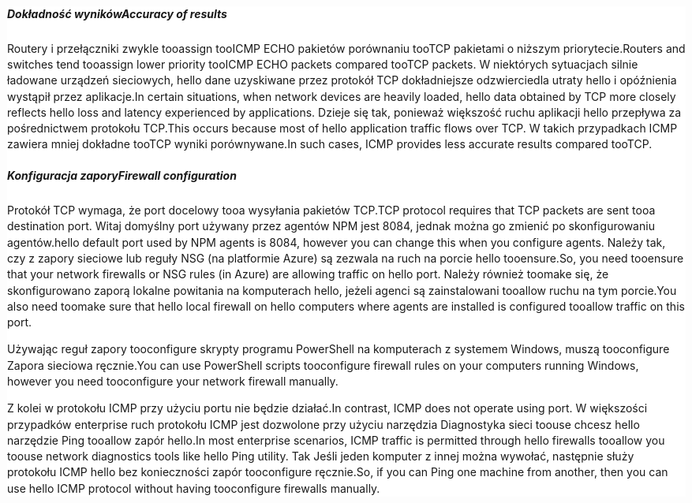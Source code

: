 ##### <a name="accuracy-of-results"></a><span data-ttu-id="cb4fa-264">Dokładność wyników</span><span class="sxs-lookup"><span data-stu-id="cb4fa-264">Accuracy of results</span></span>
<span data-ttu-id="cb4fa-265">Routery i przełączniki zwykle tooassign tooICMP ECHO pakietów porównaniu tooTCP pakietami o niższym priorytecie.</span><span class="sxs-lookup"><span data-stu-id="cb4fa-265">Routers and switches tend tooassign lower priority tooICMP ECHO packets compared tooTCP packets.</span></span> <span data-ttu-id="cb4fa-266">W niektórych sytuacjach silnie ładowane urządzeń sieciowych, hello dane uzyskiwane przez protokół TCP dokładniejsze odzwierciedla utraty hello i opóźnienia wystąpił przez aplikacje.</span><span class="sxs-lookup"><span data-stu-id="cb4fa-266">In certain situations, when network devices are heavily loaded, hello data obtained by TCP more closely reflects hello loss and latency experienced by applications.</span></span> <span data-ttu-id="cb4fa-267">Dzieje się tak, ponieważ większość ruchu aplikacji hello przepływa za pośrednictwem protokołu TCP.</span><span class="sxs-lookup"><span data-stu-id="cb4fa-267">This occurs because most of hello application traffic flows over TCP.</span></span> <span data-ttu-id="cb4fa-268">W takich przypadkach ICMP zawiera mniej dokładne tooTCP wyniki porównywane.</span><span class="sxs-lookup"><span data-stu-id="cb4fa-268">In such cases, ICMP provides less accurate results compared tooTCP.</span></span>

##### <a name="firewall-configuration"></a><span data-ttu-id="cb4fa-269">Konfiguracja zapory</span><span class="sxs-lookup"><span data-stu-id="cb4fa-269">Firewall configuration</span></span>
<span data-ttu-id="cb4fa-270">Protokół TCP wymaga, że port docelowy tooa wysyłania pakietów TCP.</span><span class="sxs-lookup"><span data-stu-id="cb4fa-270">TCP protocol requires that TCP packets are sent tooa destination port.</span></span> <span data-ttu-id="cb4fa-271">Witaj domyślny port używany przez agentów NPM jest 8084, jednak można go zmienić po skonfigurowaniu agentów.</span><span class="sxs-lookup"><span data-stu-id="cb4fa-271">hello default port used by NPM agents is 8084, however you can change this when you configure agents.</span></span> <span data-ttu-id="cb4fa-272">Należy tak, czy z zapory sieciowe lub reguły NSG (na platformie Azure) są zezwala na ruch na porcie hello tooensure.</span><span class="sxs-lookup"><span data-stu-id="cb4fa-272">So, you need tooensure that your network firewalls or NSG rules (in Azure) are allowing traffic on hello port.</span></span> <span data-ttu-id="cb4fa-273">Należy również toomake się, że skonfigurowano zaporą lokalne powitania na komputerach hello, jeżeli agenci są zainstalowani tooallow ruchu na tym porcie.</span><span class="sxs-lookup"><span data-stu-id="cb4fa-273">You also need toomake sure that hello local firewall on hello computers where agents are installed is configured tooallow traffic on this port.</span></span>

<span data-ttu-id="cb4fa-274">Używając reguł zapory tooconfigure skrypty programu PowerShell na komputerach z systemem Windows, muszą tooconfigure Zapora sieciowa ręcznie.</span><span class="sxs-lookup"><span data-stu-id="cb4fa-274">You can use PowerShell scripts tooconfigure firewall rules on your computers running Windows, however you need tooconfigure your network firewall manually.</span></span>

<span data-ttu-id="cb4fa-275">Z kolei w protokołu ICMP przy użyciu portu nie będzie działać.</span><span class="sxs-lookup"><span data-stu-id="cb4fa-275">In contrast, ICMP does not operate using port.</span></span> <span data-ttu-id="cb4fa-276">W większości przypadków enterprise ruch protokołu ICMP jest dozwolone przy użyciu narzędzia Diagnostyka sieci toouse chcesz hello narzędzie Ping tooallow zapór hello.</span><span class="sxs-lookup"><span data-stu-id="cb4fa-276">In most enterprise scenarios, ICMP traffic is permitted through hello firewalls tooallow you toouse network diagnostics tools like hello Ping utility.</span></span> <span data-ttu-id="cb4fa-277">Tak Jeśli jeden komputer z innej można wywołać, następnie służy protokołu ICMP hello bez konieczności zapór tooconfigure ręcznie.</span><span class="sxs-lookup"><span data-stu-id="cb4fa-277">So, if you can Ping one machine from another, then you can use hello ICMP protocol without having tooconfigure firewalls manually.</span></span>
